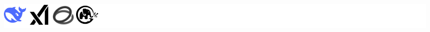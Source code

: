<img src="./icon/deepseek.png" width="45px">
<img src="./icon/xai.png" width="45px">
<img src="./icon/zhipu.png" width="45px">
<img src="./icon/glm.png" width="45px">